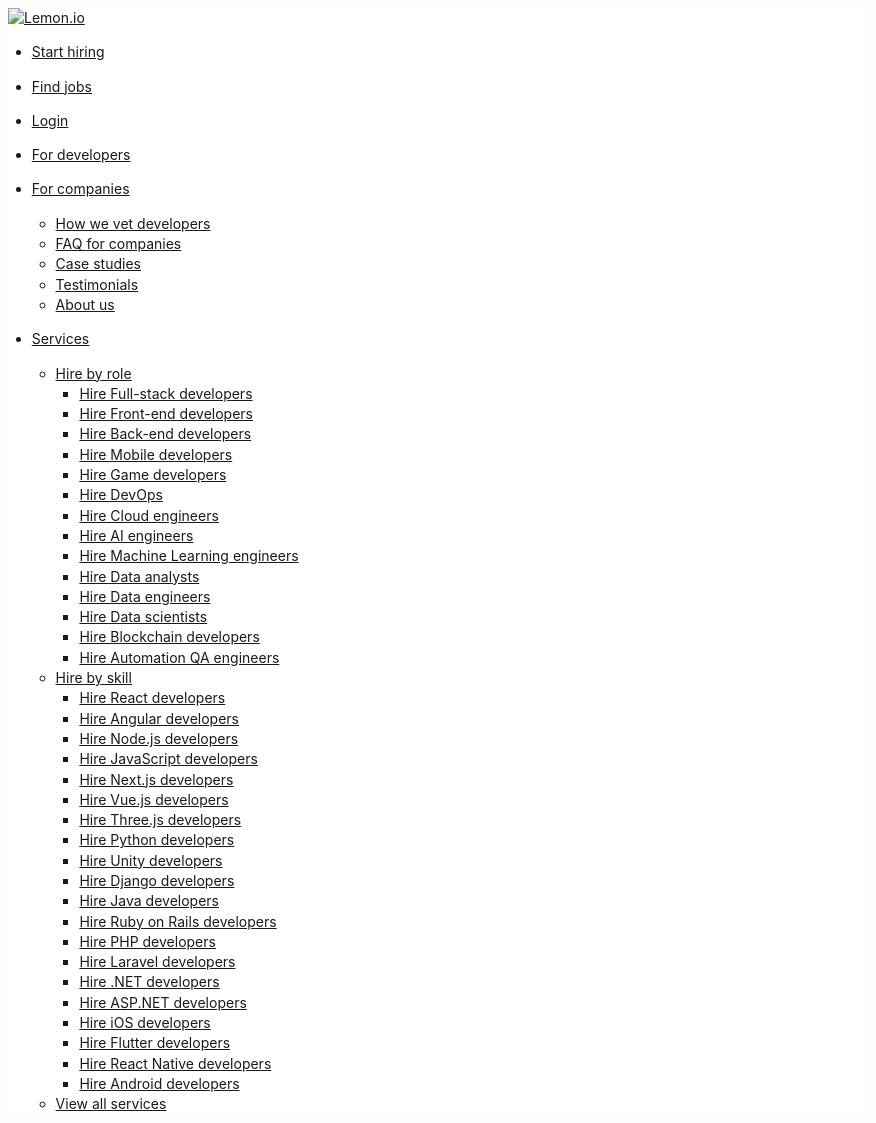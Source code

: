 [![Lemon.io](https://lemon.io/wp-content/uploads/2020/02/logo-lemon@2x.png)](https://lemon.io/)

* [Start hiring](https://magic.lemon.io/welcome?from=hire-talent)
* [Find jobs](https://me.lemon.io/escape-the-matrix/?from=header)
* [Login](https://app.lemon.io/auth/login)

* [For developers](https://lemon.io/for-developers/)
* [For companies](#)
    * [How we vet developers](https://lemon.io/our-vetting-process)
    * [FAQ for companies](https://lemon.io/support-help-faq/)
    * [Case studies](https://lemon.io/case-studies/)
    * [Testimonials](https://www.trustpilot.com/review/lemon.io)
    * [About us](https://lemon.io/about-us/)
* [Services](#)
    * [Hire by role](#)
        * [Hire Full-stack developers](https://lemon.io/hire/full-stack-developers/)
        * [Hire Front-end developers](https://lemon.io/hire/front-end-developers/)
        * [Hire Back-end developers](https://lemon.io/hire/back-end-developers/)
        * [Hire Mobile developers](https://lemon.io/hire/mobile-developers/)
        * [Hire Game developers](https://lemon.io/hire/game-developers/)
        * [Hire DevOps](https://lemon.io/hire/devops/)
        * [Hire Cloud engineers](https://lemon.io/hire/cloud-engineers/)
        * [Hire AI engineers](https://lemon.io/hire/ai-engineers/)
        * [Hire Machine Learning engineers](https://lemon.io/hire/machine-learning-engineers/)
        * [Hire Data analysts](https://lemon.io/hire/data-analysts/)
        * [Hire Data engineers](https://lemon.io/hire/data-engineers/)
        * [Hire Data scientists](https://lemon.io/hire/data-scientists/)
        * [Hire Blockchain developers](https://lemon.io/hire/blockchain-developers/)
        * [Hire Automation QA engineers](https://lemon.io/hire/automation-qa-engineers/)
    * [Hire by skill](#)
        * [Hire React developers](https://lemon.io/hire/react-developers/)
        * [Hire Angular developers](https://lemon.io/hire/angular-developers/)
        * [Hire Node.js developers](https://lemon.io/hire/node-js-developers/)
        * [Hire JavaScript developers](https://lemon.io/hire/javascript-developers/)
        * [Hire Next.js developers](https://lemon.io/hire/next-js-developers/)
        * [Hire Vue.js developers](https://lemon.io/hire/vue-js-developers/)
        * [Hire Three.js developers](https://lemon.io/hire/three-js-developers/)
        * [Hire Python developers](https://lemon.io/hire/python-developers/)
        * [Hire Unity developers](https://lemon.io/hire/unity-developers/)
        * [Hire Django developers](https://lemon.io/hire/django-developers/)
        * [Hire Java developers](https://lemon.io/hire/java-developers/)
        * [Hire Ruby on Rails developers](https://lemon.io/hire/ruby-on-rails-developers/)
        * [Hire PHP developers](https://lemon.io/hire/php-developers/)
        * [Hire Laravel developers](https://lemon.io/hire/laravel-developers/)
        * [Hire .NET developers](https://lemon.io/hire/net-developers/)
        * [Hire ASP.NET developers](https://lemon.io/hire/asp-net-developers/)
        * [Hire iOS developers](https://lemon.io/hire/ios-developers/)
        * [Hire Flutter developers](https://lemon.io/hire/flutter-developers/)
        * [Hire React Native developers](https://lemon.io/hire/react-native-developers/)
        * [Hire Android developers](https://lemon.io/hire/android-developers/)
    * [View all services](https://lemon.io/hire)

